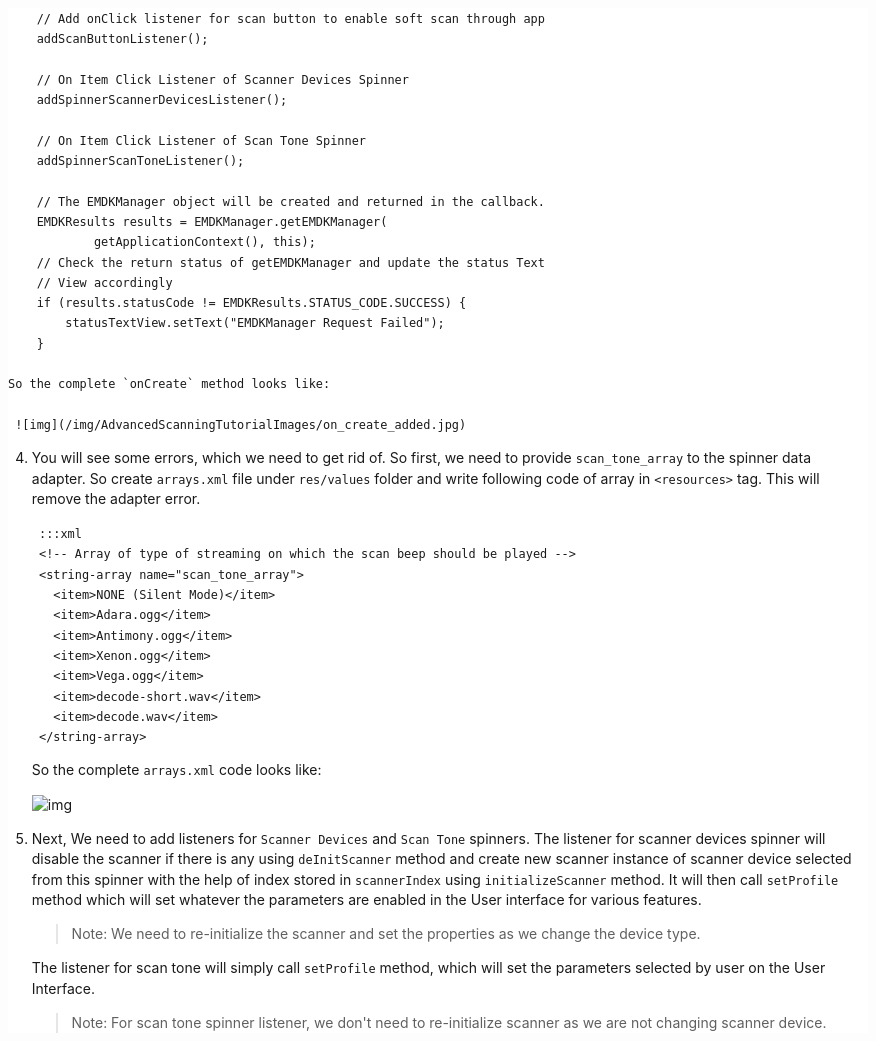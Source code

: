 		// Add onClick listener for scan button to enable soft scan through app
		addScanButtonListener();

		// On Item Click Listener of Scanner Devices Spinner
		addSpinnerScannerDevicesListener();

		// On Item Click Listener of Scan Tone Spinner
		addSpinnerScanToneListener();

		// The EMDKManager object will be created and returned in the callback.
		EMDKResults results = EMDKManager.getEMDKManager(
				getApplicationContext(), this);
		// Check the return status of getEMDKManager and update the status Text
		// View accordingly
		if (results.statusCode != EMDKResults.STATUS_CODE.SUCCESS) {
			statusTextView.setText("EMDKManager Request Failed");
		}

    So the complete `onCreate` method looks like:
     
     ![img](/img/AdvancedScanningTutorialImages/on_create_added.jpg)

4. You will see some errors, which we need to get rid of. So first, we need to provide `scan_tone_array` to the spinner data adapter. So create `arrays.xml` file under `res/values` folder and write following code of array in `<resources>` tag. This will remove the adapter error.

        :::xml
		<!-- Array of type of streaming on which the scan beep should be played -->
        <string-array name="scan_tone_array">
          <item>NONE (Silent Mode)</item>
          <item>Adara.ogg</item>
          <item>Antimony.ogg</item>
          <item>Xenon.ogg</item>
          <item>Vega.ogg</item>
          <item>decode-short.wav</item>
          <item>decode.wav</item>
        </string-array>

    So the complete `arrays.xml` code looks like:
     
     ![img](/img/AdvancedScanningTutorialImages/arrays_code.jpg)

5. Next, We need to add listeners for `Scanner Devices` and `Scan Tone` spinners. The listener for scanner devices spinner will disable the scanner if there is any using `deInitScanner` method and create new scanner instance of scanner device selected from this spinner with the help of index stored in `scannerIndex` using `initializeScanner` method. It will then call `setProfile` method which will set whatever the parameters are enabled in the User interface for various features.

    > Note: We need to re-initialize the scanner and set the properties as we change the device type.

    The listener for scan tone will simply call `setProfile` method, which will set the parameters selected by user on the User Interface.

    > Note: For scan tone spinner listener, we don't need to re-initialize scanner as we are not changing scanner device.
